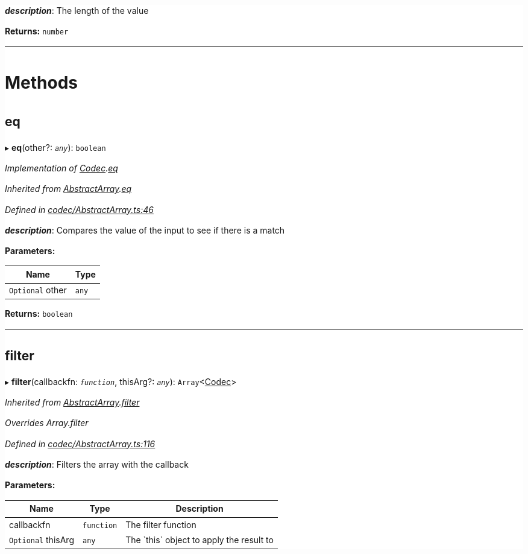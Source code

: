 *__description__*: The length of the value

**Returns:** `number`

___

# Methods

<a id="eq"></a>

##  eq

▸ **eq**(other?: *`any`*): `boolean`

*Implementation of [Codec](../interfaces/_types_.codec.md).[eq](../interfaces/_types_.codec.md#eq)*

*Inherited from [AbstractArray](_codec_abstractarray_.abstractarray.md).[eq](_codec_abstractarray_.abstractarray.md#eq)*

*Defined in [codec/AbstractArray.ts:46](https://github.com/polkadot-js/api/blob/7155848/packages/types/src/codec/AbstractArray.ts#L46)*

*__description__*: Compares the value of the input to see if there is a match

**Parameters:**

| Name | Type |
| ------ | ------ |
| `Optional` other | `any` |

**Returns:** `boolean`

___
<a id="filter"></a>

##  filter

▸ **filter**(callbackfn: *`function`*, thisArg?: *`any`*): `Array`<[Codec](../interfaces/_types_.codec.md)>

*Inherited from [AbstractArray](_codec_abstractarray_.abstractarray.md).[filter](_codec_abstractarray_.abstractarray.md#filter)*

*Overrides Array.filter*

*Defined in [codec/AbstractArray.ts:116](https://github.com/polkadot-js/api/blob/7155848/packages/types/src/codec/AbstractArray.ts#L116)*

*__description__*: Filters the array with the callback

**Parameters:**

| Name | Type | Description |
| ------ | ------ | ------ |
| callbackfn | `function` |  The filter function |
| `Optional` thisArg | `any` |  The \`this\` object to apply the result to |
